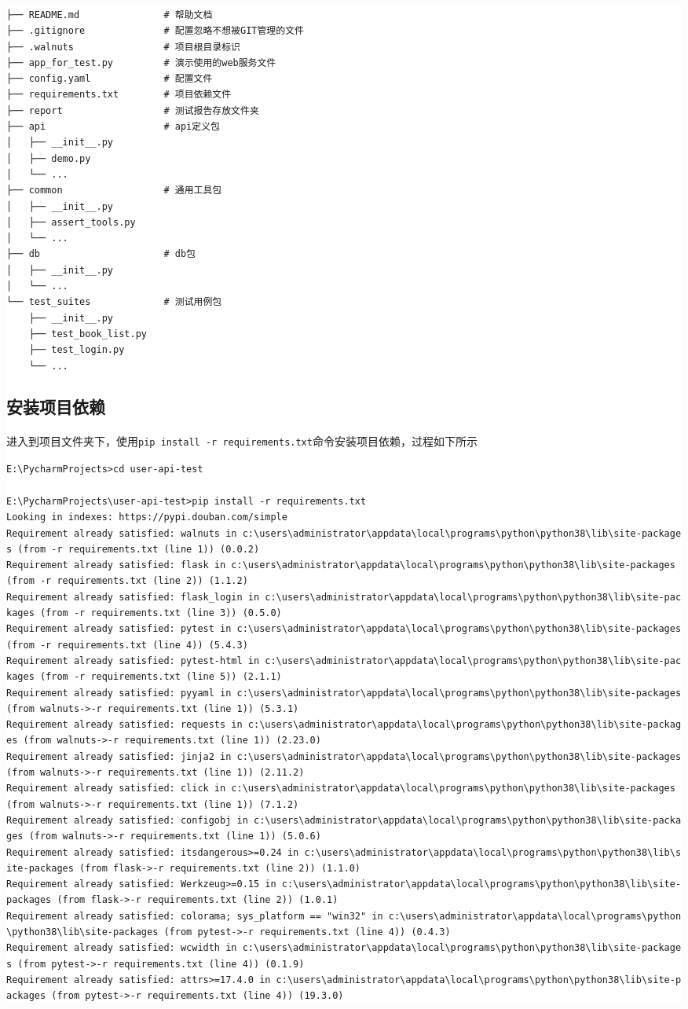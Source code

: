 ```
├── README.md               # 帮助文档
├── .gitignore              # 配置忽略不想被GIT管理的文件
├── .walnuts                # 项目根目录标识
├── app_for_test.py         # 演示使用的web服务文件
├── config.yaml             # 配置文件
├── requirements.txt        # 项目依赖文件
├── report                  # 测试报告存放文件夹
├── api                     # api定义包
│   ├── __init__.py
│   ├── demo.py
│   └── ...
├── common                  # 通用工具包
│   ├── __init__.py
│   ├── assert_tools.py
│   └── ...
├── db                      # db包
│   ├── __init__.py
│   └── ...
└── test_suites             # 测试用例包
    ├── __init__.py
    ├── test_book_list.py
    ├── test_login.py
    └── ...
```

## 安装项目依赖
进入到项目文件夹下，使用``pip install -r requirements.txt``命令安装项目依赖，过程如下所示

```shell script
E:\PycharmProjects>cd user-api-test

E:\PycharmProjects\user-api-test>pip install -r requirements.txt
Looking in indexes: https://pypi.douban.com/simple
Requirement already satisfied: walnuts in c:\users\administrator\appdata\local\programs\python\python38\lib\site-packages (from -r requirements.txt (line 1)) (0.0.2)
Requirement already satisfied: flask in c:\users\administrator\appdata\local\programs\python\python38\lib\site-packages (from -r requirements.txt (line 2)) (1.1.2)
Requirement already satisfied: flask_login in c:\users\administrator\appdata\local\programs\python\python38\lib\site-packages (from -r requirements.txt (line 3)) (0.5.0)
Requirement already satisfied: pytest in c:\users\administrator\appdata\local\programs\python\python38\lib\site-packages (from -r requirements.txt (line 4)) (5.4.3)
Requirement already satisfied: pytest-html in c:\users\administrator\appdata\local\programs\python\python38\lib\site-packages (from -r requirements.txt (line 5)) (2.1.1)
Requirement already satisfied: pyyaml in c:\users\administrator\appdata\local\programs\python\python38\lib\site-packages (from walnuts->-r requirements.txt (line 1)) (5.3.1)
Requirement already satisfied: requests in c:\users\administrator\appdata\local\programs\python\python38\lib\site-packages (from walnuts->-r requirements.txt (line 1)) (2.23.0)
Requirement already satisfied: jinja2 in c:\users\administrator\appdata\local\programs\python\python38\lib\site-packages (from walnuts->-r requirements.txt (line 1)) (2.11.2)
Requirement already satisfied: click in c:\users\administrator\appdata\local\programs\python\python38\lib\site-packages (from walnuts->-r requirements.txt (line 1)) (7.1.2)
Requirement already satisfied: configobj in c:\users\administrator\appdata\local\programs\python\python38\lib\site-packages (from walnuts->-r requirements.txt (line 1)) (5.0.6)
Requirement already satisfied: itsdangerous>=0.24 in c:\users\administrator\appdata\local\programs\python\python38\lib\site-packages (from flask->-r requirements.txt (line 2)) (1.1.0)
Requirement already satisfied: Werkzeug>=0.15 in c:\users\administrator\appdata\local\programs\python\python38\lib\site-packages (from flask->-r requirements.txt (line 2)) (1.0.1)
Requirement already satisfied: colorama; sys_platform == "win32" in c:\users\administrator\appdata\local\programs\python\python38\lib\site-packages (from pytest->-r requirements.txt (line 4)) (0.4.3)
Requirement already satisfied: wcwidth in c:\users\administrator\appdata\local\programs\python\python38\lib\site-packages (from pytest->-r requirements.txt (line 4)) (0.1.9)
Requirement already satisfied: attrs>=17.4.0 in c:\users\administrator\appdata\local\programs\python\python38\lib\site-packages (from pytest->-r requirements.txt (line 4)) (19.3.0)
```